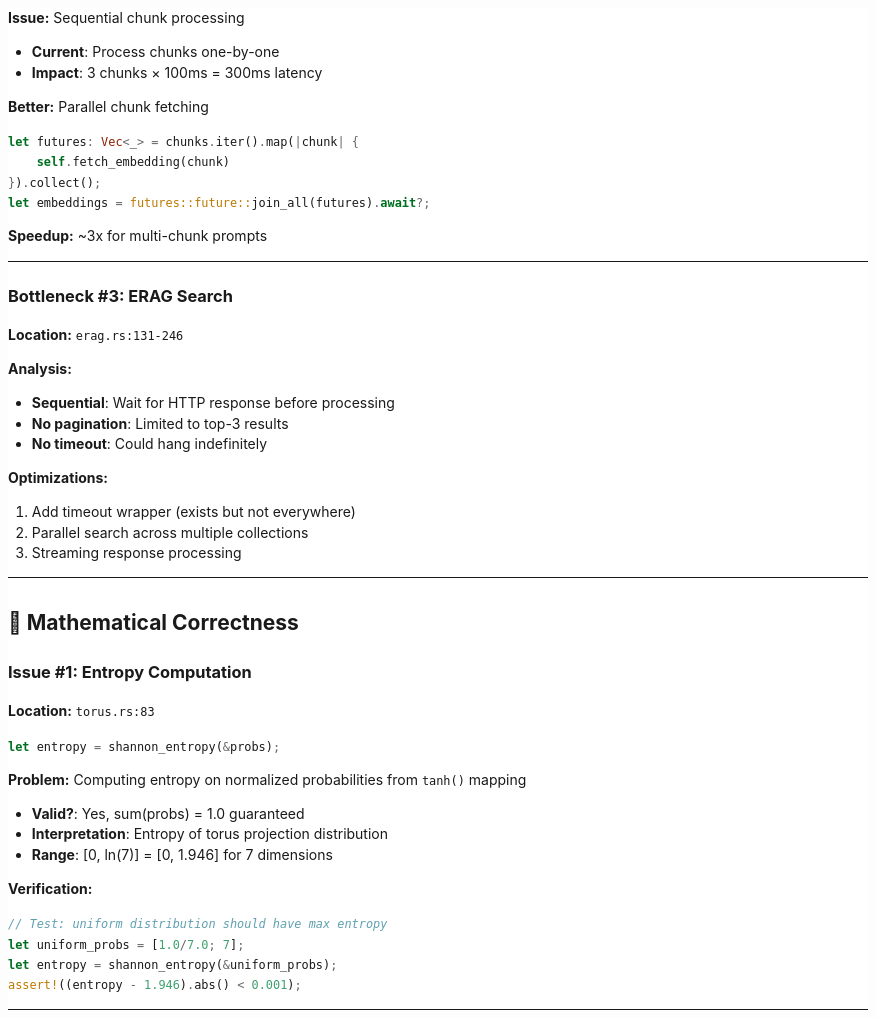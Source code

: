 **Issue:** Sequential chunk processing
- **Current**: Process chunks one-by-one
- **Impact**: 3 chunks × 100ms = 300ms latency

**Better:** Parallel chunk fetching
```rust
let futures: Vec<_> = chunks.iter().map(|chunk| {
    self.fetch_embedding(chunk)
}).collect();
let embeddings = futures::future::join_all(futures).await?;
```

**Speedup:** ~3x for multi-chunk prompts

---

### Bottleneck #3: ERAG Search

**Location:** `erag.rs:131-246`

**Analysis:**
- **Sequential**: Wait for HTTP response before processing
- **No pagination**: Limited to top-3 results
- **No timeout**: Could hang indefinitely

**Optimizations:**
1. Add timeout wrapper (exists but not everywhere)
2. Parallel search across multiple collections
3. Streaming response processing

---

## 🧮 Mathematical Correctness

### Issue #1: Entropy Computation

**Location:** `torus.rs:83`

```rust
let entropy = shannon_entropy(&probs);
```

**Problem:** Computing entropy on normalized probabilities from `tanh()` mapping
- **Valid?**: Yes, sum(probs) = 1.0 guaranteed
- **Interpretation**: Entropy of torus projection distribution
- **Range**: [0, ln(7)] = [0, 1.946] for 7 dimensions

**Verification:**
```rust
// Test: uniform distribution should have max entropy
let uniform_probs = [1.0/7.0; 7];
let entropy = shannon_entropy(&uniform_probs);
assert!((entropy - 1.946).abs() < 0.001);
```

---
